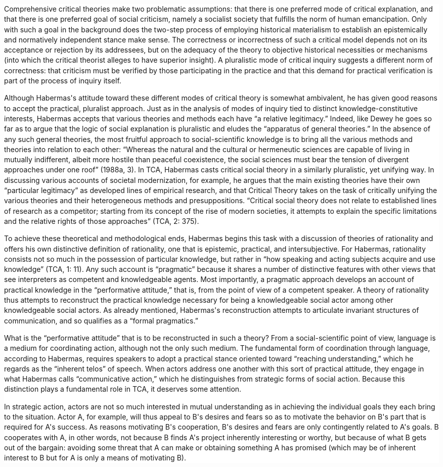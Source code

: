 
Comprehensive critical theories make two problematic assumptions: that there is one preferred mode of critical explanation, and that there is one preferred goal of social criticism, namely a socialist society that fulfills the norm of human emancipation. Only with such a goal in the background does the two-step process of employing historical materialism to establish an epistemically and normatively independent stance make sense. The correctness or incorrectness of such a critical model depends not on its acceptance or rejection by its addressees, but on the adequacy of the theory to objective historical necessities or mechanisms (into which the critical theorist alleges to have superior insight). A pluralistic mode of critical inquiry suggests a different norm of correctness: that criticism must be verified by those participating in the practice and that this demand for practical verification is part of the process of inquiry itself.

Although Habermas's attitude toward these different modes of critical theory is somewhat ambivalent, he has given good reasons to accept the practical, pluralist approach. Just as in the analysis of modes of inquiry tied to distinct knowledge-constitutive interests, Habermas accepts that various theories and methods each have “a relative legitimacy.” Indeed, like Dewey he goes so far as to argue that the logic of social explanation is pluralistic and eludes the “apparatus of general theories.” In the absence of any such general theories, the most fruitful approach to social-scientific knowledge is to bring all the various methods and theories into relation to each other: “Whereas the natural and the cultural or hermeneutic sciences are capable of living in mutually indifferent, albeit more hostile than peaceful coexistence, the social sciences must bear the tension of divergent approaches under one roof” (1988a, 3). In TCA, Habermas casts critical social theory in a similarly pluralistic, yet unifying way. In discussing various accounts of societal modernization, for example, he argues that the main existing theories have their own “particular legitimacy” as developed lines of empirical research, and that Critical Theory takes on the task of critically unifying the various theories and their heterogeneous methods and presuppositions. “Critical social theory does not relate to established lines of research as a competitor; starting from its concept of the rise of modern societies, it attempts to explain the specific limitations and the relative rights of those approaches” (TCA, 2: 375).

To achieve these theoretical and methodological ends, Habermas begins this task with a discussion of theories of rationality and offers his own distinctive definition of rationality, one that is epistemic, practical, and intersubjective. For Habermas, rationality consists not so much in the possession of particular knowledge, but rather in “how speaking and acting subjects acquire and use knowledge” (TCA, 1: 11). Any such account is “pragmatic” because it shares a number of distinctive features with other views that see interpreters as competent and knowledgeable agents. Most importantly, a pragmatic approach develops an account of practical knowledge in the “performative attitude,” that is, from the point of view of a competent speaker. A theory of rationality thus attempts to reconstruct the practical knowledge necessary for being a knowledgeable social actor among other knowledgeable social actors. As already mentioned, Habermas's reconstruction attempts to articulate invariant structures of communication, and so qualifies as a “formal pragmatics.”

What is the “performative attitude” that is to be reconstructed in such a theory? From a social-scientific point of view, language is a medium for coordinating action, although not the only such medium. The fundamental form of coordination through language, according to Habermas, requires speakers to adopt a practical stance oriented toward “reaching understanding,” which he regards as the “inherent telos” of speech. When actors address one another with this sort of practical attitude, they engage in what Habermas calls “communicative action,” which he distinguishes from strategic forms of social action. Because this distinction plays a fundamental role in TCA, it deserves some attention.

In strategic action, actors are not so much interested in mutual understanding as in achieving the individual goals they each bring to the situation. Actor A, for example, will thus appeal to B's desires and fears so as to motivate the behavior on B's part that is required for A's success. As reasons motivating B's cooperation, B's desires and fears are only contingently related to A's goals. B cooperates with A, in other words, not because B finds A's project inherently interesting or worthy, but because of what B gets out of the bargain: avoiding some threat that A can make or obtaining something A has promised (which may be of inherent interest to B but for A is only a means of motivating B).
